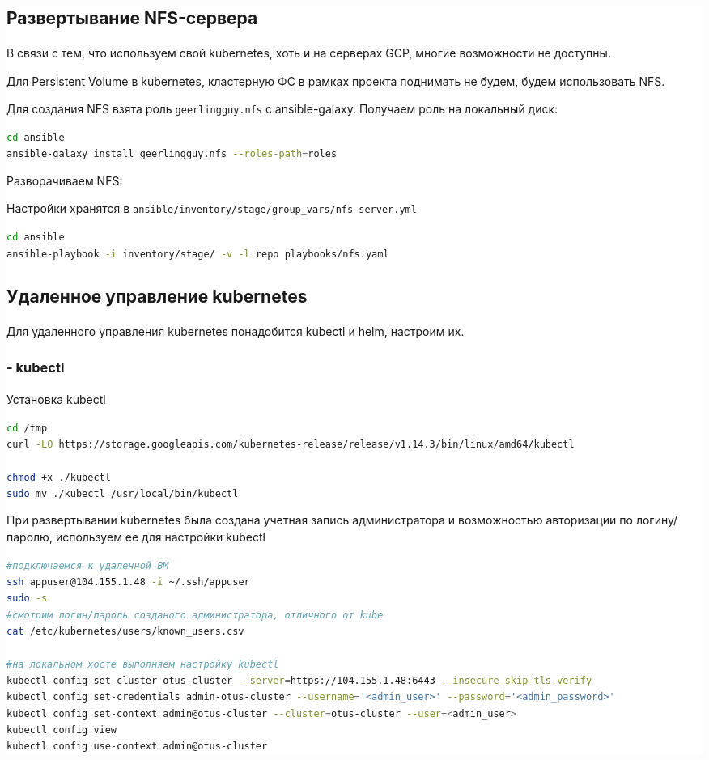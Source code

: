 

## Развертывание NFS-сервера

В связи с тем, что используем свой kubernetes, хоть и на серверах GCP, многие возможности не доступны.

Для Persistent Volume в kubernetes, кластерную ФС в рамках проекта поднимать не будем, будем использовать NFS.

Для создания NFS взята роль `geerlingguy.nfs` c ansible-galaxy. Получаем роль на локальный диск:

```sh
cd ansible
ansible-galaxy install geerlingguy.nfs --roles-path=roles
```

Разворачиваем NFS:

Настройки хранятся в `ansible/inventory/stage/group_vars/nfs-server.yml`

```sh
cd ansible
ansible-playbook -i inventory/stage/ -v -l repo playbooks/nfs.yaml
```



## Удаленное управление kubernetes

Для удаленного управления kubernetes понадобится kubectl и helm, настроим их.

### - kubectl

Установка kubectl

```sh
cd /tmp
curl -LO https://storage.googleapis.com/kubernetes-release/release/v1.14.3/bin/linux/amd64/kubectl

chmod +x ./kubectl
sudo mv ./kubectl /usr/local/bin/kubectl
```

При развертывании kubernetes была создана учетная запись администратора и возможностью авторизации по логину/паролю, используем ее для настройки kubectl

```sh
#подключаемся к удаленной ВМ
ssh appuser@104.155.1.48 -i ~/.ssh/appuser
sudo -s
#смотрим логин/пароль созданого администратора, отличного от kube
cat /etc/kubernetes/users/known_users.csv

#на локальном хосте выполняем настройку kubectl
kubectl config set-cluster otus-cluster --server=https://104.155.1.48:6443 --insecure-skip-tls-verify
kubectl config set-credentials admin-otus-cluster --username='<admin_user>' --password='<admin_password>'
kubectl config set-context admin@otus-cluster --cluster=otus-cluster --user=<admin_user>
kubectl config view
kubectl config use-context admin@otus-cluster

```

